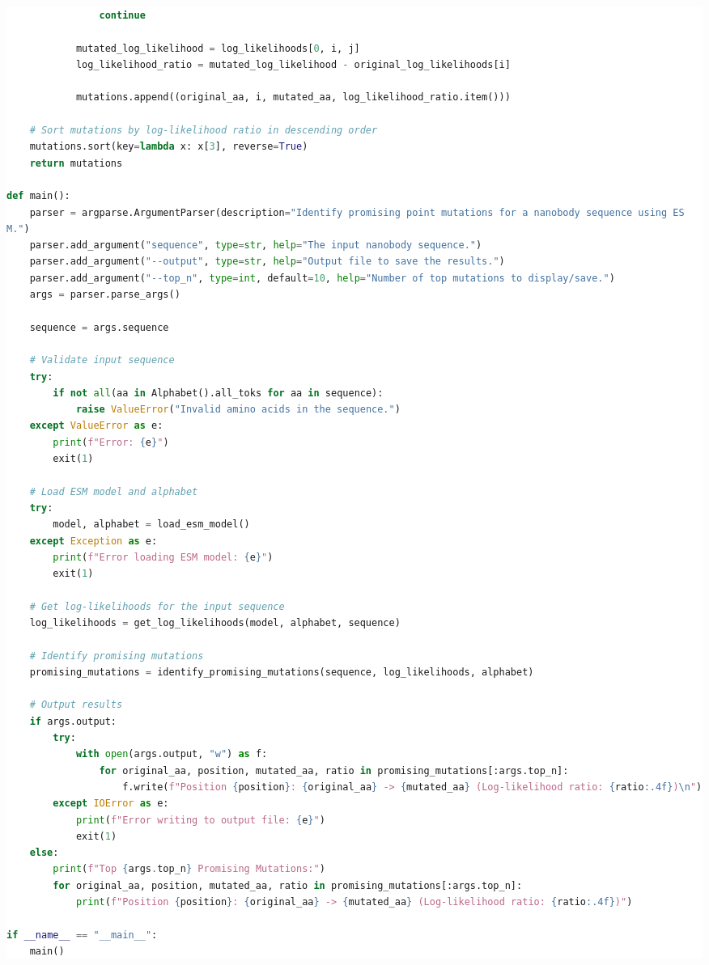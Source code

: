 ```python
                continue
            
            mutated_log_likelihood = log_likelihoods[0, i, j]
            log_likelihood_ratio = mutated_log_likelihood - original_log_likelihoods[i]
            
            mutations.append((original_aa, i, mutated_aa, log_likelihood_ratio.item()))
    
    # Sort mutations by log-likelihood ratio in descending order
    mutations.sort(key=lambda x: x[3], reverse=True)
    return mutations

def main():
    parser = argparse.ArgumentParser(description="Identify promising point mutations for a nanobody sequence using ESM.")
    parser.add_argument("sequence", type=str, help="The input nanobody sequence.")
    parser.add_argument("--output", type=str, help="Output file to save the results.")
    parser.add_argument("--top_n", type=int, default=10, help="Number of top mutations to display/save.")
    args = parser.parse_args()
    
    sequence = args.sequence
    
    # Validate input sequence
    try:
        if not all(aa in Alphabet().all_toks for aa in sequence):
            raise ValueError("Invalid amino acids in the sequence.")
    except ValueError as e:
        print(f"Error: {e}")
        exit(1)
    
    # Load ESM model and alphabet
    try:
        model, alphabet = load_esm_model()
    except Exception as e:
        print(f"Error loading ESM model: {e}")
        exit(1)
    
    # Get log-likelihoods for the input sequence
    log_likelihoods = get_log_likelihoods(model, alphabet, sequence)
    
    # Identify promising mutations
    promising_mutations = identify_promising_mutations(sequence, log_likelihoods, alphabet)
    
    # Output results
    if args.output:
        try:
            with open(args.output, "w") as f:
                for original_aa, position, mutated_aa, ratio in promising_mutations[:args.top_n]:
                    f.write(f"Position {position}: {original_aa} -> {mutated_aa} (Log-likelihood ratio: {ratio:.4f})\n")
        except IOError as e:
            print(f"Error writing to output file: {e}")
            exit(1)
    else:
        print(f"Top {args.top_n} Promising Mutations:")
        for original_aa, position, mutated_aa, ratio in promising_mutations[:args.top_n]:
            print(f"Position {position}: {original_aa} -> {mutated_aa} (Log-likelihood ratio: {ratio:.4f})")

if __name__ == "__main__":
    main()
```
